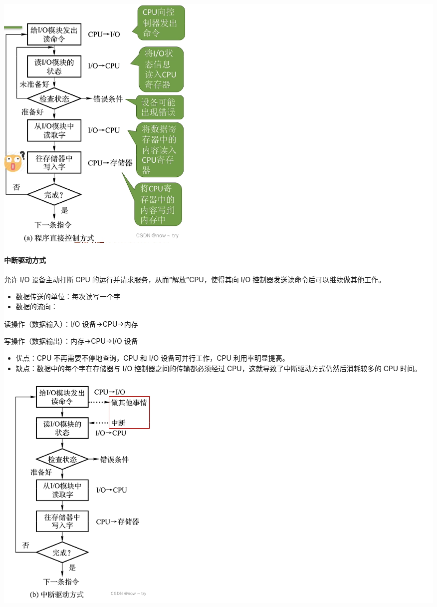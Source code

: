 ![img](../../public/os-io001.png)

#### 中断驱动方式

允许 I/O 设备主动打断 CPU 的运行并请求服务，从而“解放”CPU，使得其向 I/O 控制器发送读命令后可以继续做其他工作。

- 数据传送的单位：每次读写一个字
- 数据的流向：

读操作（数据输入）：I/O 设备->CPU->内存

写操作（数据输出）：内存->CPU->I/O 设备

- 优点：CPU 不再需要不停地查询，CPU 和 I/O 设备可并行工作，CPU 利用率明显提高。
- 缺点：数据中的每个字在存储器与 I/O 控制器之间的传输都必须经过 CPU，这就导致了中断驱动方式仍然后消耗较多的 CPU 时间。

![img](../../public/os-io003.png)
